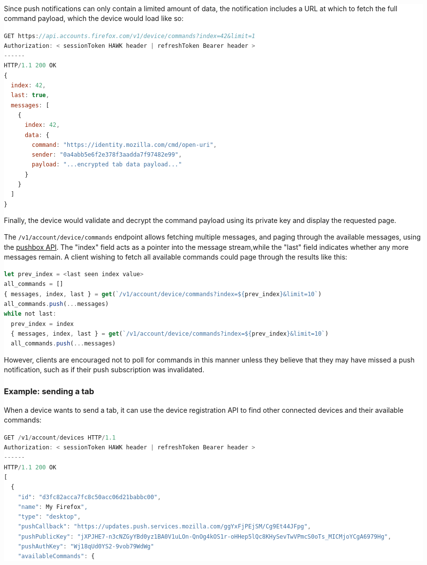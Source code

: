 Since push notifications can only contain a limited amount of data, the notification includes a URL at which to fetch the full command payload, which the device would load like so:

```js
GET https://api.accounts.firefox.com/v1/device/commands?index=42&limit=1
Authorization: < sessionToken HAWK header | refreshToken Bearer header >
------
HTTP/1.1 200 OK
{
  index: 42,
  last: true,
  messages: [
    {
      index: 42,
      data: {
        command: "https://identity.mozilla.com/cmd/open-uri",
        sender: "0a4abb5e6f2e378f3aadda7f97482e99",
        payload: "...encrypted tab data payload..."
      }
    }
  ]
}
```

Finally, the device would validate and decrypt the command payload using its private key and display the requested page.

The `/v1/account/device/commands` endpoint allows fetching multiple messages, and paging through the available messages, using the [pushbox API](https://docs.google.com/document/d/1YT6gh125Tu03eM42Vb_LKjvgxc4qrGGZsty1_ajf2YM/edit?ts=5aefb8ad#heading=h.42fonoxbbyaz).  The "index" field acts as a pointer into the message stream,while the "last" field indicates whether any more messages remain. A client wishing to fetch all available commands could page through the results like this:

```js
let prev_index = <last seen index value>
all_commands = []
{ messages, index, last } = get(`/v1/account/device/commands?index=${prev_index}&limit=10`)
all_commands.push(...messages)
while not last:
  prev_index = index
  { messages, index, last } = get(`/v1/account/device/commands?index=${prev_index}&limit=10`)
  all_commands.push(...messages)
```

However, clients are encouraged not to poll for commands in this manner unless they believe that they may have missed a push notification, such as if their push subscription was invalidated.

### Example: sending a tab

When a device wants to send a tab, it can use the device registration API to find other connected devices and their available commands:

```js
GET /v1/account/devices HTTP/1.1
Authorization: < sessionToken HAWK header | refreshToken Bearer header >
------
HTTP/1.1 200 OK
[
  {
    "id": "d3fc82acca7fc8c50acc06d21babbc00",
    "name": My Firefox",
    "type": "desktop",
    "pushCallback": "https://updates.push.services.mozilla.com/ggYxFjPEjSM/Cg9Et44JFpg",
    "pushPublicKey": "jXPJHE7-n3cNZGyYBd0yz1BA0V1uLOn-QnOg4kOS1r-oHHep5lQc8KHySevTwVPmcS0oTs_MICMjoYCgA6979Hg",
    "pushAuthKey": "Wj18qUd0YS2-9vob79WdWg"
    "availableCommands": {
```